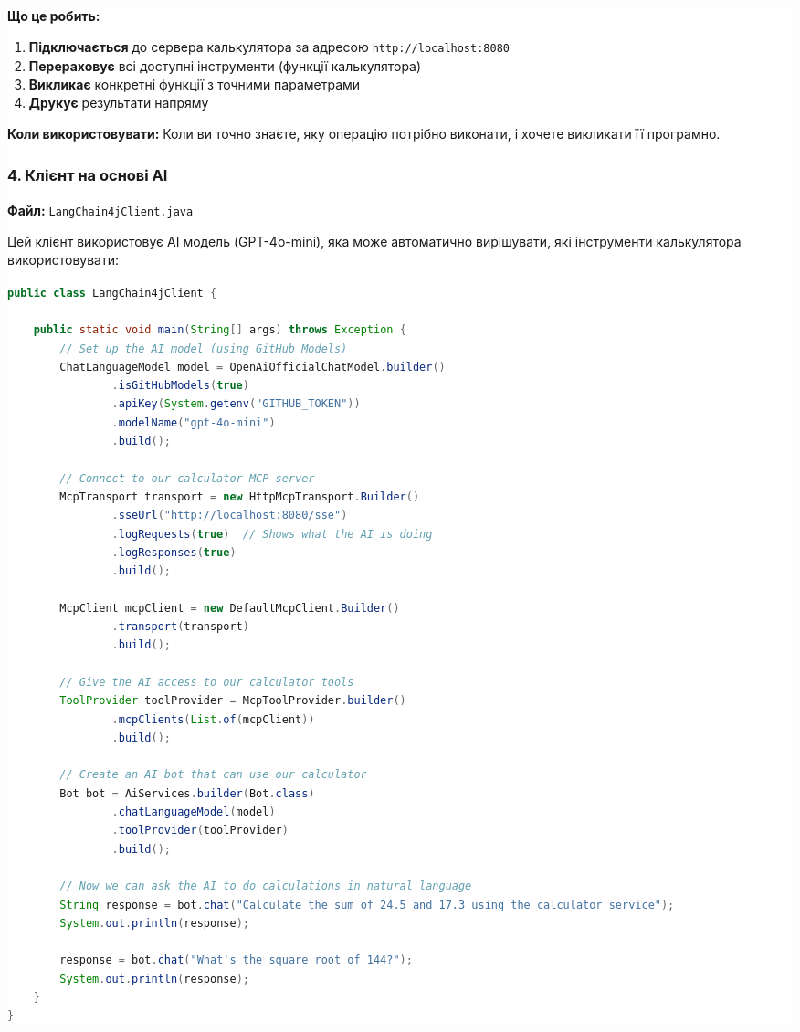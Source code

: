 **Що це робить:**
1. **Підключається** до сервера калькулятора за адресою `http://localhost:8080`
2. **Перераховує** всі доступні інструменти (функції калькулятора)
3. **Викликає** конкретні функції з точними параметрами
4. **Друкує** результати напряму

**Коли використовувати:** Коли ви точно знаєте, яку операцію потрібно виконати, і хочете викликати її програмно.

### 4. Клієнт на основі AI

**Файл:** `LangChain4jClient.java`

Цей клієнт використовує AI модель (GPT-4o-mini), яка може автоматично вирішувати, які інструменти калькулятора використовувати:

```java
public class LangChain4jClient {
    
    public static void main(String[] args) throws Exception {
        // Set up the AI model (using GitHub Models)
        ChatLanguageModel model = OpenAiOfficialChatModel.builder()
                .isGitHubModels(true)
                .apiKey(System.getenv("GITHUB_TOKEN"))
                .modelName("gpt-4o-mini")
                .build();

        // Connect to our calculator MCP server
        McpTransport transport = new HttpMcpTransport.Builder()
                .sseUrl("http://localhost:8080/sse")
                .logRequests(true)  // Shows what the AI is doing
                .logResponses(true)
                .build();

        McpClient mcpClient = new DefaultMcpClient.Builder()
                .transport(transport)
                .build();

        // Give the AI access to our calculator tools
        ToolProvider toolProvider = McpToolProvider.builder()
                .mcpClients(List.of(mcpClient))
                .build();

        // Create an AI bot that can use our calculator
        Bot bot = AiServices.builder(Bot.class)
                .chatLanguageModel(model)
                .toolProvider(toolProvider)
                .build();

        // Now we can ask the AI to do calculations in natural language
        String response = bot.chat("Calculate the sum of 24.5 and 17.3 using the calculator service");
        System.out.println(response);

        response = bot.chat("What's the square root of 144?");
        System.out.println(response);
    }
}
```
